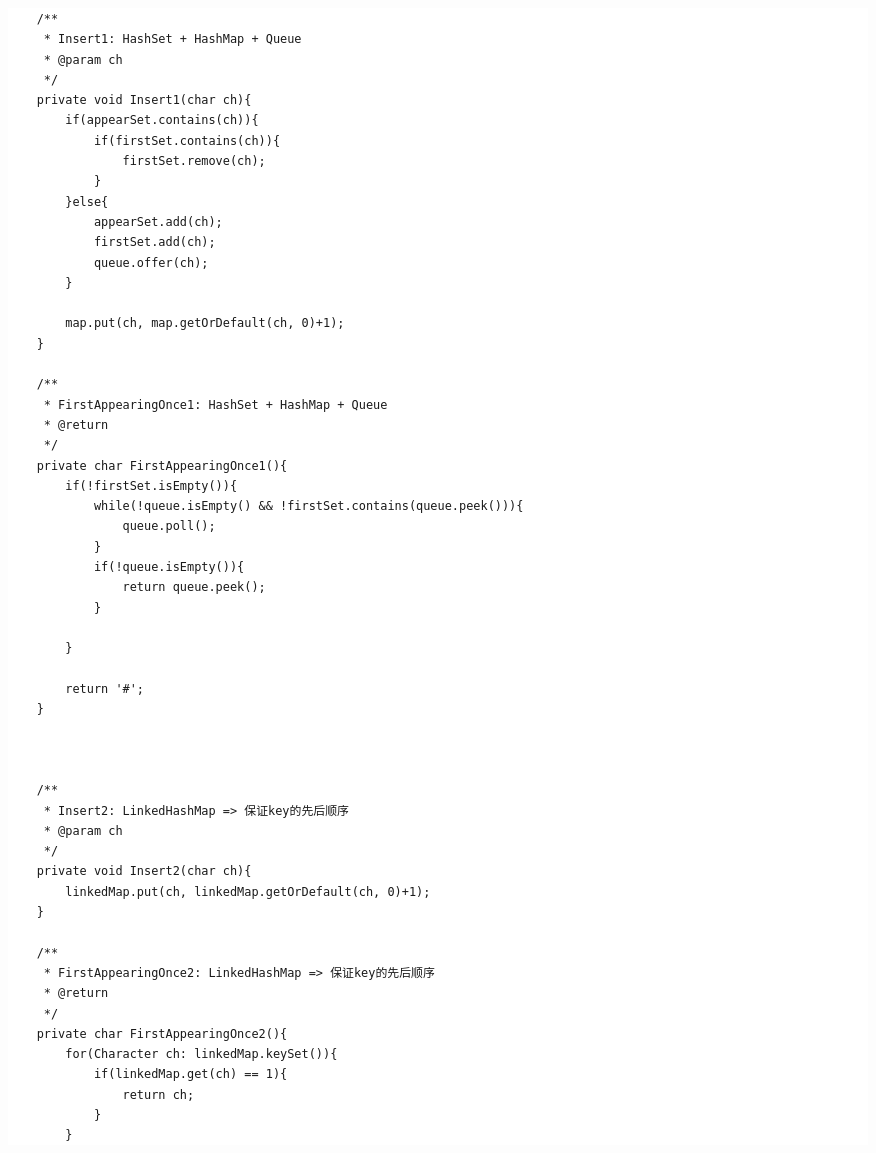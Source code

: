    
        
        /**
         * Insert1: HashSet + HashMap + Queue
         * @param ch
         */
        private void Insert1(char ch){
            if(appearSet.contains(ch)){
                if(firstSet.contains(ch)){
                    firstSet.remove(ch);
                }
            }else{
                appearSet.add(ch);
                firstSet.add(ch);
                queue.offer(ch);
            }
    
            map.put(ch, map.getOrDefault(ch, 0)+1);
        }
    
        /**
         * FirstAppearingOnce1: HashSet + HashMap + Queue
         * @return
         */
        private char FirstAppearingOnce1(){
            if(!firstSet.isEmpty()){
                while(!queue.isEmpty() && !firstSet.contains(queue.peek())){
                    queue.poll();
                }
                if(!queue.isEmpty()){
                    return queue.peek();
                }
    
            }
    
            return '#';
        }
        
        
        
        /**
         * Insert2: LinkedHashMap => 保证key的先后顺序
         * @param ch
         */
        private void Insert2(char ch){
            linkedMap.put(ch, linkedMap.getOrDefault(ch, 0)+1);
        }
    
        /**
         * FirstAppearingOnce2: LinkedHashMap => 保证key的先后顺序
         * @return
         */
        private char FirstAppearingOnce2(){
            for(Character ch: linkedMap.keySet()){
                if(linkedMap.get(ch) == 1){
                    return ch;
                }
            }
    